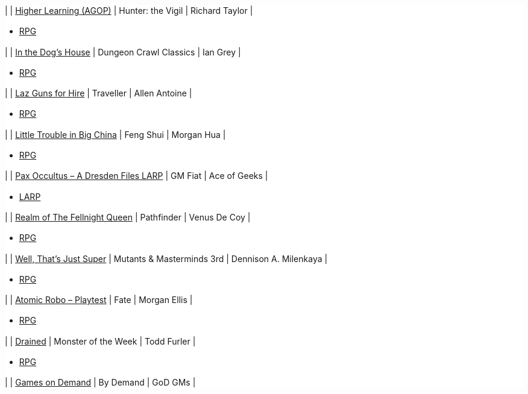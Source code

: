  |
| [Higher Learning (AGOP)](https://www.bigbadcon.com/events/higher-learning-agop/) | Hunter: the Vigil | Richard Taylor | 

- [RPG](https://www.bigbadcon.com/events/categories/rpg/)

 |
| [In the Dog’s House](https://www.bigbadcon.com/events/in-the-dogs-house/) | Dungeon Crawl Classics | Ian Grey | 

- [RPG](https://www.bigbadcon.com/events/categories/rpg/)

 |
| [Laz Guns for Hire](https://www.bigbadcon.com/events/laz-guns-for-hire/) | Traveller | Allen Antoine | 

- [RPG](https://www.bigbadcon.com/events/categories/rpg/)

 |
| [Little Trouble in Big China](https://www.bigbadcon.com/events/little-trouble-in-big-china/) | Feng Shui | Morgan Hua | 

- [RPG](https://www.bigbadcon.com/events/categories/rpg/)

 |
| [Pax Occultus – A Dresden Files LARP](https://www.bigbadcon.com/events/pax-occultus-a-dresden-files-larp/) | GM Fiat | Ace of Geeks | 

- [LARP](https://www.bigbadcon.com/events/categories/larp/)

 |
| [Realm of The Fellnight Queen](https://www.bigbadcon.com/events/realm-of-the-fellnight-queen/) | Pathfinder | Venus De Coy | 

- [RPG](https://www.bigbadcon.com/events/categories/rpg/)

 |
| [Well, That’s Just Super](https://www.bigbadcon.com/events/well-thats-just-super/) | Mutants & Masterminds 3rd | Dennison A. Milenkaya | 

- [RPG](https://www.bigbadcon.com/events/categories/rpg/)

 |
| [Atomic Robo – Playtest](https://www.bigbadcon.com/events/atomic-robo-playtest-2/) | Fate | Morgan Ellis | 

- [RPG](https://www.bigbadcon.com/events/categories/rpg/)

 |
| [Drained](https://www.bigbadcon.com/events/drained-1/) | Monster of the Week | Todd Furler | 

- [RPG](https://www.bigbadcon.com/events/categories/rpg/)

 |
| [Games on Demand](https://www.bigbadcon.com/events/games-on-demand02/) | By Demand | GoD GMs | 
